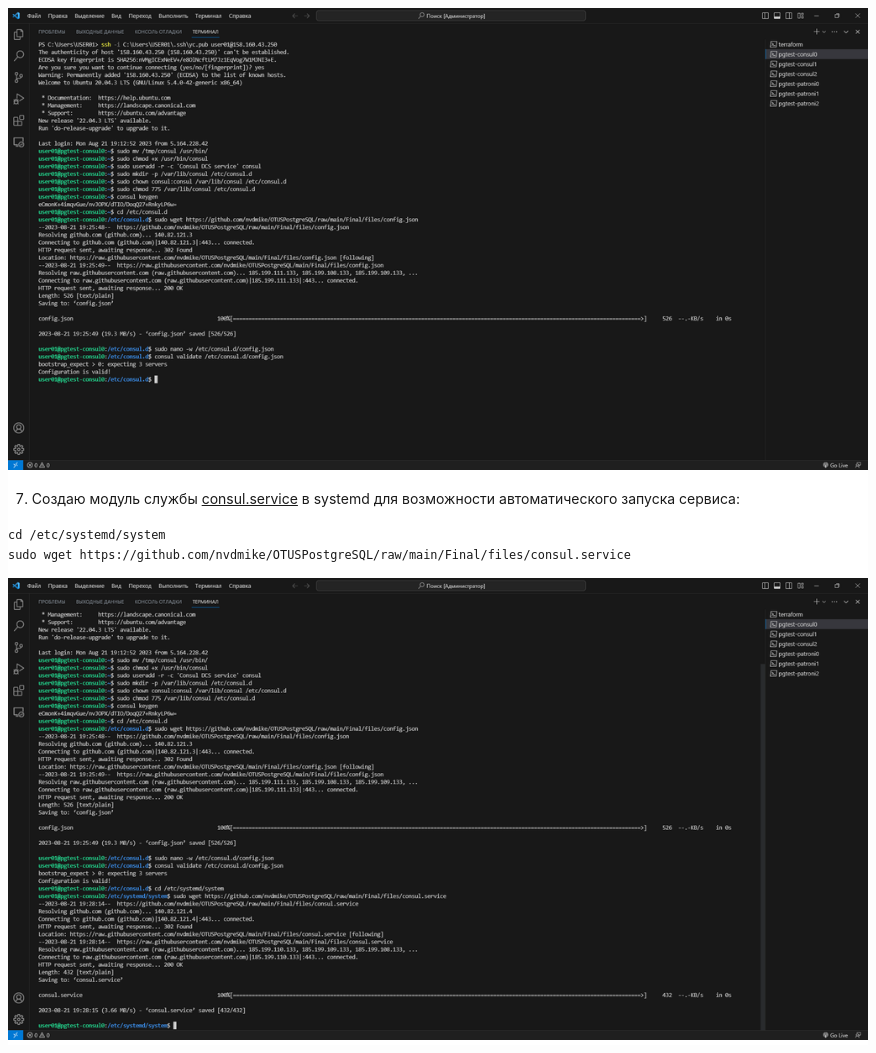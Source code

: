 ![рис.7](images/07.png)

7. Создаю модуль службы [consul.service](https://github.com/nvdmike/OTUSPostgreSQL/blob/main/Final/files/consul.service "consul.service") в systemd для возможности автоматического запуска сервиса:

```
cd /etc/systemd/system
sudo wget https://github.com/nvdmike/OTUSPostgreSQL/raw/main/Final/files/consul.service
```

![рис.8](images/08.png)
